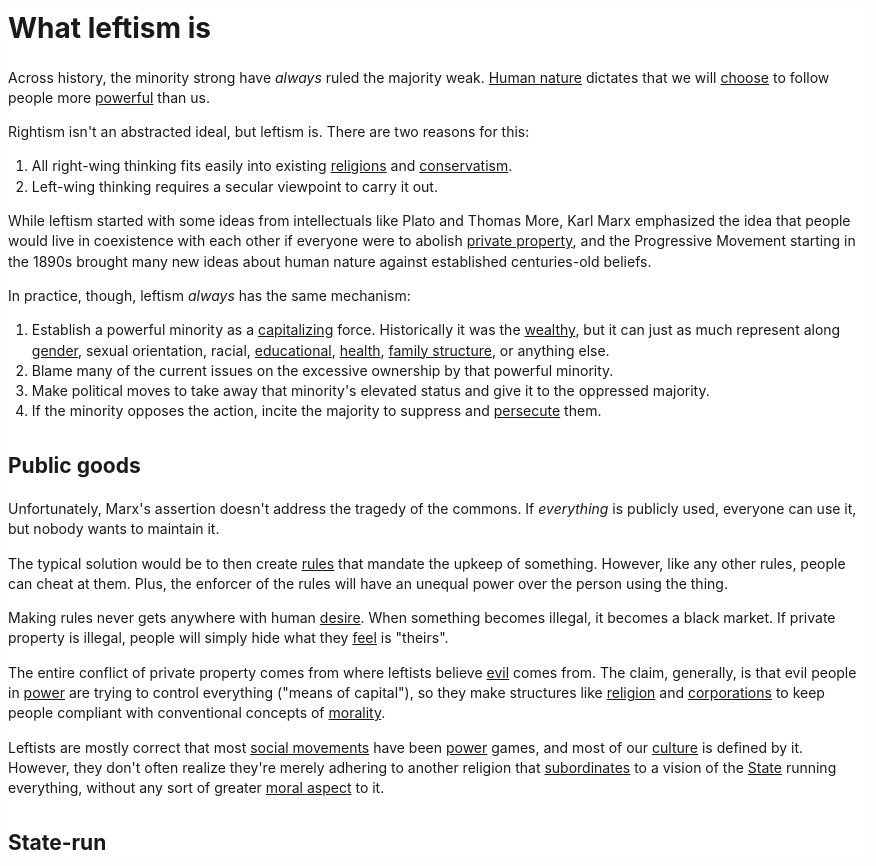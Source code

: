 
# What leftism is

Across history, the minority strong have *always* ruled the majority weak. [Human nature](humanity-universals.md) dictates that we will [choose](people-decisions.md) to follow people more [powerful](power.md) than us.

Rightism isn't an abstracted ideal, but leftism is. There are two reasons for this:

1. All right-wing thinking fits easily into existing [religions](religion.md) and [conservatism](politics-conservativeliberal.md).
2. Left-wing thinking requires a secular viewpoint to carry it out.

While leftism started with some ideas from intellectuals like Plato and Thomas More, Karl Marx emphasized the idea that people would live in coexistence with each other if everyone were to abolish [private property](people-boundaries-why.md), and the Progressive Movement starting in the 1890s brought many new ideas about human nature against established centuries-old beliefs.

In practice, though, leftism *always* has the same mechanism:

1. Establish a powerful minority as a [capitalizing](economics.md) force. Historically it was the [wealthy](classes.md), but it can just as much represent along [gender](gender.md), sexual orientation, racial, [educational](education.md), [health](body-health.md), [family structure](family.md), or anything else.
2. Blame many of the current issues on the excessive ownership by that powerful minority.
3. Make political moves to take away that minority's elevated status and give it to the oppressed majority.
4. If the minority opposes the action, incite the majority to suppress and [persecute](hardship-persecution.md) them.

## Public goods

Unfortunately, Marx's assertion doesn't address the tragedy of the commons. If *everything* is publicly used, everyone can use it, but nobody wants to maintain it.

The typical solution would be to then create [rules](people-rules.md) that mandate the upkeep of something. However, like any other rules, people can cheat at them. Plus, the enforcer of the rules will have an unequal power over the person using the thing.

Making rules never gets anywhere with human [desire](purpose.md). When something becomes illegal, it becomes a black market. If private property is illegal, people will simply hide what they [feel](mind-feelings.md) is "theirs".

The entire conflict of private property comes from where leftists believe [evil](morality-evil.md) comes from. The claim, generally, is that evil people in [power](power.md) are trying to control everything ("means of capital"), so they make structures like [religion](religion.md) and [corporations](groups-large.md) to keep people compliant with conventional concepts of [morality](morality.md).

Leftists are mostly correct that most [social movements](trends.md) have been [power](power.md) games, and most of our [culture](people-culture.md) is defined by it. However, they don't often realize they're merely adhering to another religion that [subordinates](addiction.md) to a vision of the [State](groups-large.md) running everything, without any sort of greater [moral aspect](morality.md) to it.

## State-run
